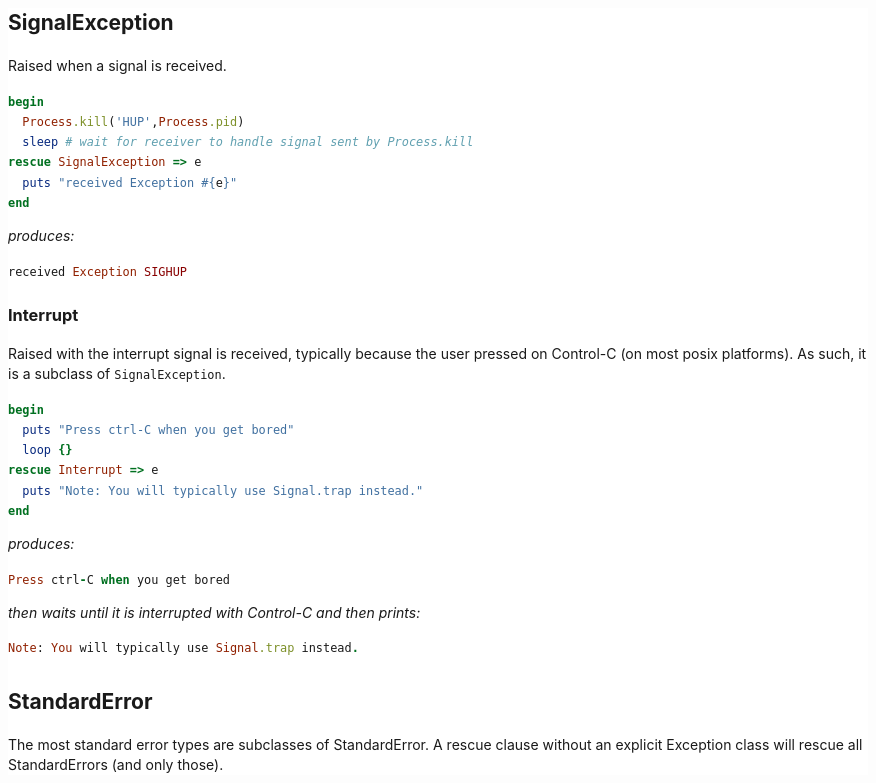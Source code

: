

## SignalException

Raised when a signal is received.


```ruby
begin
  Process.kill('HUP',Process.pid)
  sleep # wait for receiver to handle signal sent by Process.kill
rescue SignalException => e
  puts "received Exception #{e}"
end
```

*produces:*


```ruby
received Exception SIGHUP
```



### Interrupt

Raised with the interrupt signal is received, typically because the user
pressed on Control-C (on most posix platforms). As such, it is a
subclass of `SignalException`.


```ruby
begin
  puts "Press ctrl-C when you get bored"
  loop {}
rescue Interrupt => e
  puts "Note: You will typically use Signal.trap instead."
end
```

*produces:*


```ruby
Press ctrl-C when you get bored
```

*then waits until it is interrupted with Control-C and then prints:*


```ruby
Note: You will typically use Signal.trap instead.
```



## StandardError

The most standard error types are subclasses of StandardError. A rescue
clause without an explicit Exception class will rescue all
StandardErrors (and only those).
